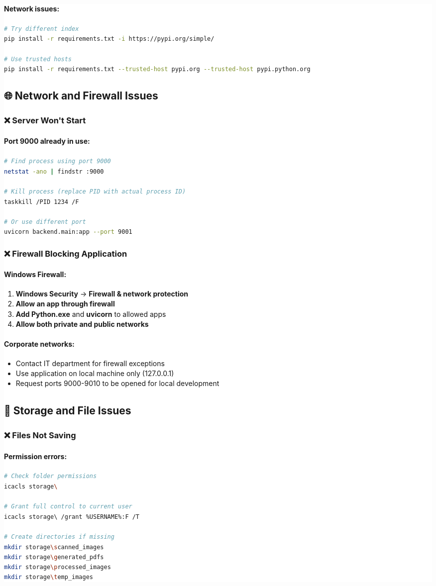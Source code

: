 #### **Network issues:**
```bash
# Try different index
pip install -r requirements.txt -i https://pypi.org/simple/

# Use trusted hosts
pip install -r requirements.txt --trusted-host pypi.org --trusted-host pypi.python.org
```

## 🌐 Network and Firewall Issues

### ❌ Server Won't Start

#### **Port 9000 already in use:**
```bash
# Find process using port 9000
netstat -ano | findstr :9000

# Kill process (replace PID with actual process ID)
taskkill /PID 1234 /F

# Or use different port
uvicorn backend.main:app --port 9001
```

### ❌ Firewall Blocking Application

#### **Windows Firewall:**
1. **Windows Security** → **Firewall & network protection**
2. **Allow an app through firewall**
3. **Add Python.exe** and **uvicorn** to allowed apps
4. **Allow both private and public networks**

#### **Corporate networks:**
- Contact IT department for firewall exceptions
- Use application on local machine only (127.0.0.1)
- Request ports 9000-9010 to be opened for local development

## 💾 Storage and File Issues

### ❌ Files Not Saving

#### **Permission errors:**
```bash
# Check folder permissions
icacls storage\

# Grant full control to current user
icacls storage\ /grant %USERNAME%:F /T

# Create directories if missing
mkdir storage\scanned_images
mkdir storage\generated_pdfs
mkdir storage\processed_images
mkdir storage\temp_images
```
